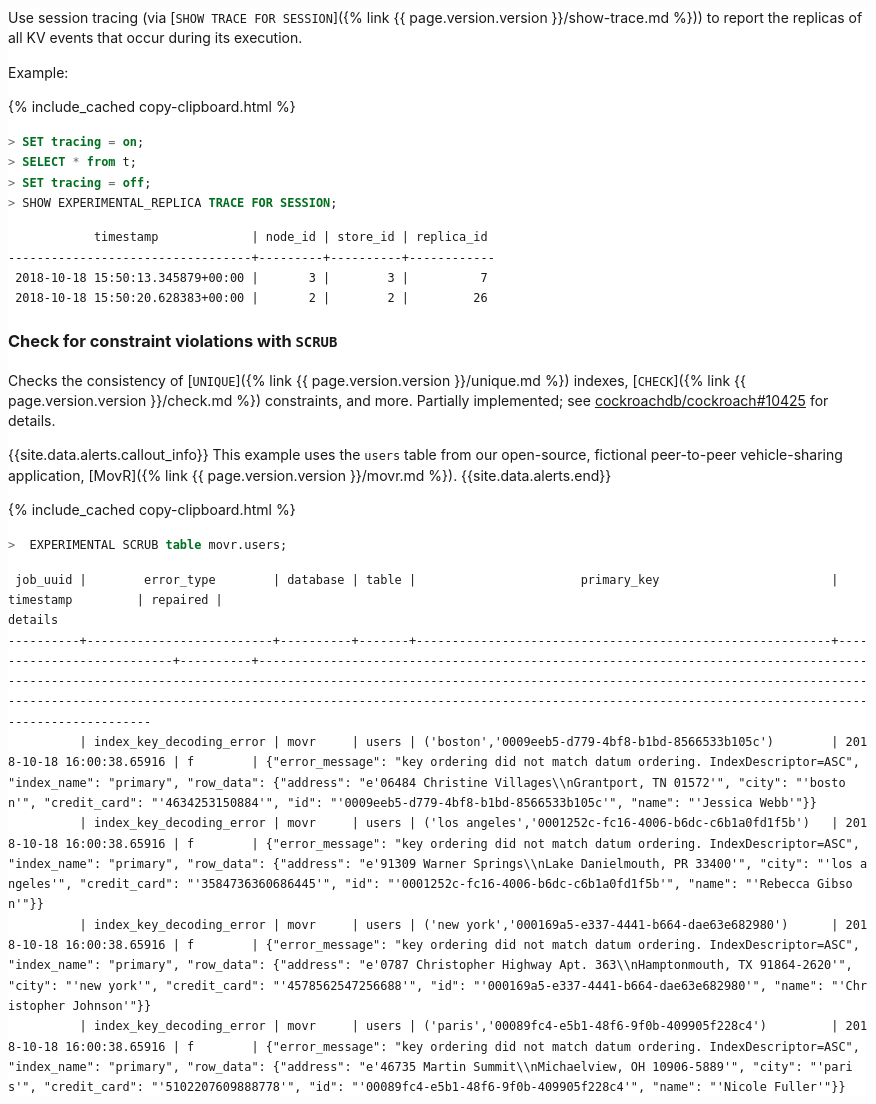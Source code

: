 Use session tracing (via [`SHOW TRACE FOR SESSION`]({% link {{ page.version.version }}/show-trace.md %})) to report the replicas of all KV events that occur during its execution.

Example:

{% include_cached copy-clipboard.html %}
~~~ sql
> SET tracing = on;
> SELECT * from t;
> SET tracing = off;
> SHOW EXPERIMENTAL_REPLICA TRACE FOR SESSION;
~~~

~~~
            timestamp             | node_id | store_id | replica_id
----------------------------------+---------+----------+------------
 2018-10-18 15:50:13.345879+00:00 |       3 |        3 |          7
 2018-10-18 15:50:20.628383+00:00 |       2 |        2 |         26
~~~

### Check for constraint violations with `SCRUB`

Checks the consistency of [`UNIQUE`]({% link {{ page.version.version }}/unique.md %}) indexes, [`CHECK`]({% link {{ page.version.version }}/check.md %}) constraints, and more. Partially implemented; see [cockroachdb/cockroach#10425](https://github.com/cockroachdb/cockroach/issues/10425) for details.

{{site.data.alerts.callout_info}}
This example uses the `users` table from our open-source, fictional peer-to-peer vehicle-sharing application, [MovR]({% link {{ page.version.version }}/movr.md %}).
{{site.data.alerts.end}}

{% include_cached copy-clipboard.html %}
~~~ sql
>  EXPERIMENTAL SCRUB table movr.users;
~~~

~~~
 job_uuid |        error_type        | database | table |                       primary_key                        |         timestamp         | repaired |                                                                                                                                                                         details
----------+--------------------------+----------+-------+----------------------------------------------------------+---------------------------+----------+---------------------------------------------------------------------------------------------------------------------------------------------------------------------------------------------------------------------------------------------------------------------------------------------------------------------------------------------------------
          | index_key_decoding_error | movr     | users | ('boston','0009eeb5-d779-4bf8-b1bd-8566533b105c')        | 2018-10-18 16:00:38.65916 | f        | {"error_message": "key ordering did not match datum ordering. IndexDescriptor=ASC", "index_name": "primary", "row_data": {"address": "e'06484 Christine Villages\\nGrantport, TN 01572'", "city": "'boston'", "credit_card": "'4634253150884'", "id": "'0009eeb5-d779-4bf8-b1bd-8566533b105c'", "name": "'Jessica Webb'"}}
          | index_key_decoding_error | movr     | users | ('los angeles','0001252c-fc16-4006-b6dc-c6b1a0fd1f5b')   | 2018-10-18 16:00:38.65916 | f        | {"error_message": "key ordering did not match datum ordering. IndexDescriptor=ASC", "index_name": "primary", "row_data": {"address": "e'91309 Warner Springs\\nLake Danielmouth, PR 33400'", "city": "'los angeles'", "credit_card": "'3584736360686445'", "id": "'0001252c-fc16-4006-b6dc-c6b1a0fd1f5b'", "name": "'Rebecca Gibson'"}}
          | index_key_decoding_error | movr     | users | ('new york','000169a5-e337-4441-b664-dae63e682980')      | 2018-10-18 16:00:38.65916 | f        | {"error_message": "key ordering did not match datum ordering. IndexDescriptor=ASC", "index_name": "primary", "row_data": {"address": "e'0787 Christopher Highway Apt. 363\\nHamptonmouth, TX 91864-2620'", "city": "'new york'", "credit_card": "'4578562547256688'", "id": "'000169a5-e337-4441-b664-dae63e682980'", "name": "'Christopher Johnson'"}}
          | index_key_decoding_error | movr     | users | ('paris','00089fc4-e5b1-48f6-9f0b-409905f228c4')         | 2018-10-18 16:00:38.65916 | f        | {"error_message": "key ordering did not match datum ordering. IndexDescriptor=ASC", "index_name": "primary", "row_data": {"address": "e'46735 Martin Summit\\nMichaelview, OH 10906-5889'", "city": "'paris'", "credit_card": "'5102207609888778'", "id": "'00089fc4-e5b1-48f6-9f0b-409905f228c4'", "name": "'Nicole Fuller'"}}
~~~